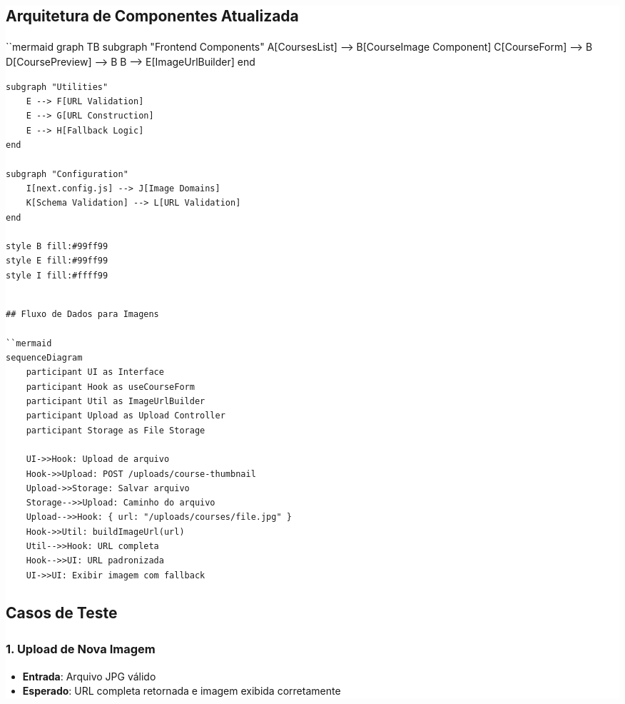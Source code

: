 ## Arquitetura de Componentes Atualizada

``mermaid
graph TB
    subgraph "Frontend Components"
        A[CoursesList] --> B[CourseImage Component]
        C[CourseForm] --> B
        D[CoursePreview] --> B
        B --> E[ImageUrlBuilder]
    end
    
    subgraph "Utilities"
        E --> F[URL Validation]
        E --> G[URL Construction]
        E --> H[Fallback Logic]
    end
    
    subgraph "Configuration"
        I[next.config.js] --> J[Image Domains]
        K[Schema Validation] --> L[URL Validation]
    end
    
    style B fill:#99ff99
    style E fill:#99ff99
    style I fill:#ffff99
```

## Fluxo de Dados para Imagens

``mermaid
sequenceDiagram
    participant UI as Interface
    participant Hook as useCourseForm
    participant Util as ImageUrlBuilder
    participant Upload as Upload Controller
    participant Storage as File Storage
    
    UI->>Hook: Upload de arquivo
    Hook->>Upload: POST /uploads/course-thumbnail
    Upload->>Storage: Salvar arquivo
    Storage-->>Upload: Caminho do arquivo
    Upload-->>Hook: { url: "/uploads/courses/file.jpg" }
    Hook->>Util: buildImageUrl(url)
    Util-->>Hook: URL completa
    Hook-->>UI: URL padronizada
    UI->>UI: Exibir imagem com fallback
```

## Casos de Teste

### 1. Upload de Nova Imagem
- **Entrada**: Arquivo JPG válido
- **Esperado**: URL completa retornada e imagem exibida corretamente
